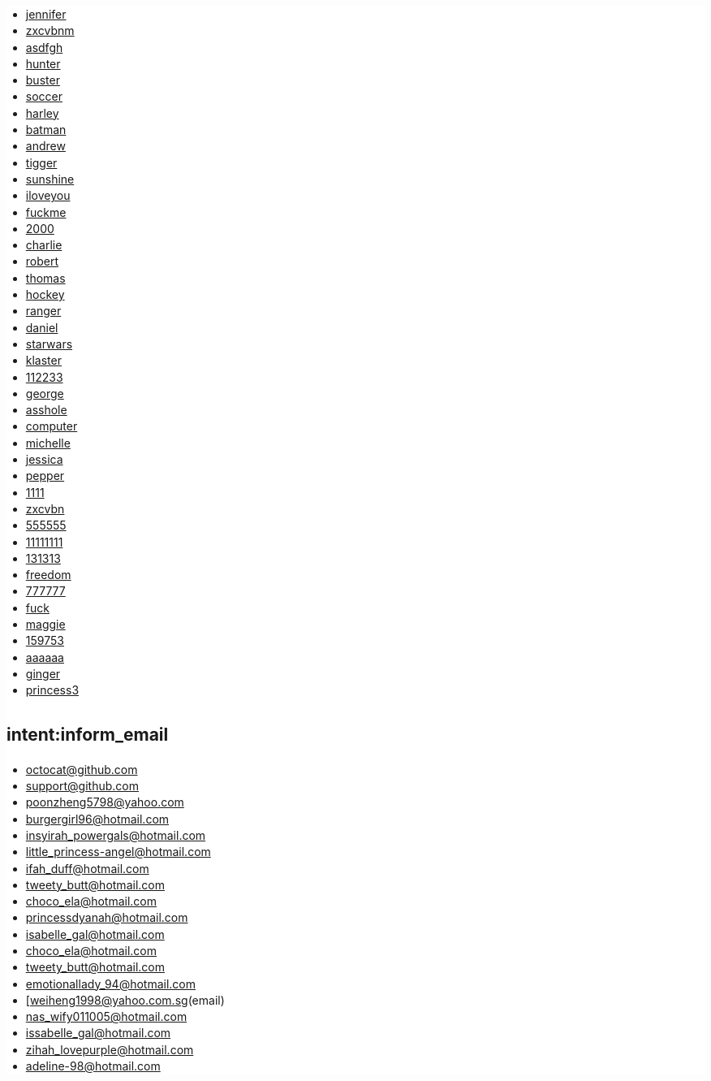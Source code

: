 - [jennifer](password)
- [zxcvbnm](password)
- [asdfgh](password)
- [hunter](password)
- [buster](password)
- [soccer](password)
- [harley](password)
- [batman](password)
- [andrew](password)
- [tigger](password)
- [sunshine](password)
- [iloveyou](password)
- [fuckme](password)
- [2000](password)
- [charlie](password)
- [robert](password)
- [thomas](password)
- [hockey](password)
- [ranger](password)
- [daniel](password)
- [starwars](password)
- [klaster](password)
- [112233](password)
- [george](password)
- [asshole](password)
- [computer](password)
- [michelle](password)
- [jessica](password)
- [pepper](password)
- [1111](password)
- [zxcvbn](password)
- [555555](password)
- [11111111](password)
- [131313](password)
- [freedom](password)
- [777777](password)
- [fuck](password)
- [maggie](password)
- [159753](password)
- [aaaaaa](password)
- [ginger](password)
- [princess3](password)

## intent:inform_email
- [octocat@github.com](email)
- [support@github.com](email)
- [poonzheng5798@yahoo.com](email) 
- [burgergirl96@hotmail.com](email) 
- [insyirah_powergals@hotmail.com](email) 
- [little_princess-angel@hotmail.com](email) 
- [ifah_duff@hotmail.com](email) 
- [tweety_butt@hotmail.com](email) 
- [choco_ela@hotmail.com](email) 
- [princessdyanah@hotmail.com](email) 
- [isabelle_gal@hotmail.com](email) 
- [choco_ela@hotmail.com](email)
- [tweety_butt@hotmail.com](email)
- [emotionallady_94@hotmail.com](email) 
- [weiheng1998@yahoo.com.sg(email) 
- [nas_wify011005@hotmail.com](email) 
- [issabelle_gal@hotmail.com](email) 
- [zihah_lovepurple@hotmail.com](email) 
- [adeline-98@hotmail.com](email) 